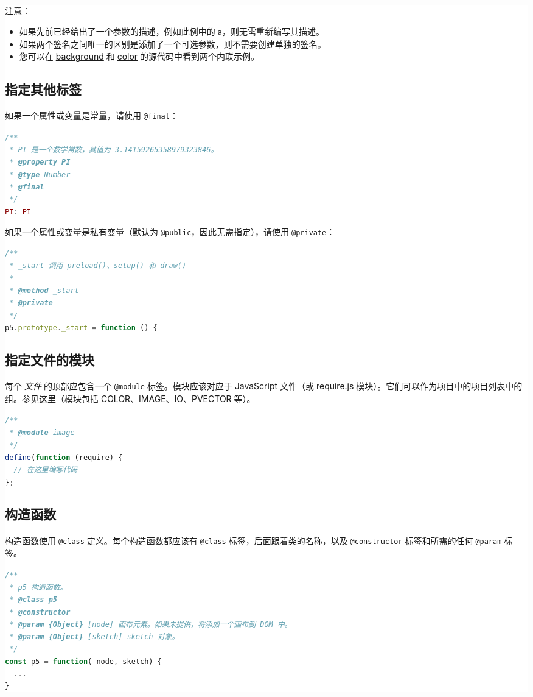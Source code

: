 注意：
* 如果先前已经给出了一个参数的描述，例如此例中的 `a`，则无需重新编写其描述。
* 如果两个签名之间唯一的区别是添加了一个可选参数，则不需要创建单独的签名。
* 您可以在 [background](https://github.com/processing/p5.js/blob/f38f91308fdacc2f1982e0430b620778fff30a5a/src/color/setting.js#L106) 和 [color](https://github.com/processing/p5.js/blob/f38f91308fdacc2f1982e0430b620778fff30a5a/src/color/creating_reading.js#L241) 的源代码中看到两个内联示例。

## 指定其他标签

如果一个属性或变量是常量，请使用 `@final`：

```js
/**
 * PI 是一个数学常数，其值为 3.14159265358979323846。
 * @property PI
 * @type Number
 * @final
 */
PI: PI
```

如果一个属性或变量是私有变量（默认为 `@public`，因此无需指定），请使用 `@private`：

```js
/**
 * _start 调用 preload()、setup() 和 draw()
 * 
 * @method _start
 * @private
 */
p5.prototype._start = function () {
```

## 指定文件的模块

每个 *文件* 的顶部应包含一个 `@module` 标签。模块应该对应于 JavaScript 文件（或 require.js 模块）。它们可以作为项目中的项目列表中的组。参见[这里](https://p5js.org/reference/#/collection-list-nav)（模块包括 COLOR、IMAGE、IO、PVECTOR 等）。

```js
/**
 * @module image
 */
define(function (require) {
  // 在这里编写代码
};
```


## 构造函数

构造函数使用 `@class` 定义。每个构造函数都应该有 `@class` 标签，后面跟着类的名称，以及 `@constructor` 标签和所需的任何 `@param` 标签。

```js
/**
 * p5 构造函数。
 * @class p5
 * @constructor
 * @param {Object} [node] 画布元素。如果未提供，将添加一个画布到 DOM 中。
 * @param {Object} [sketch] sketch 对象。
 */
const p5 = function( node, sketch) {
  ...
}
```

